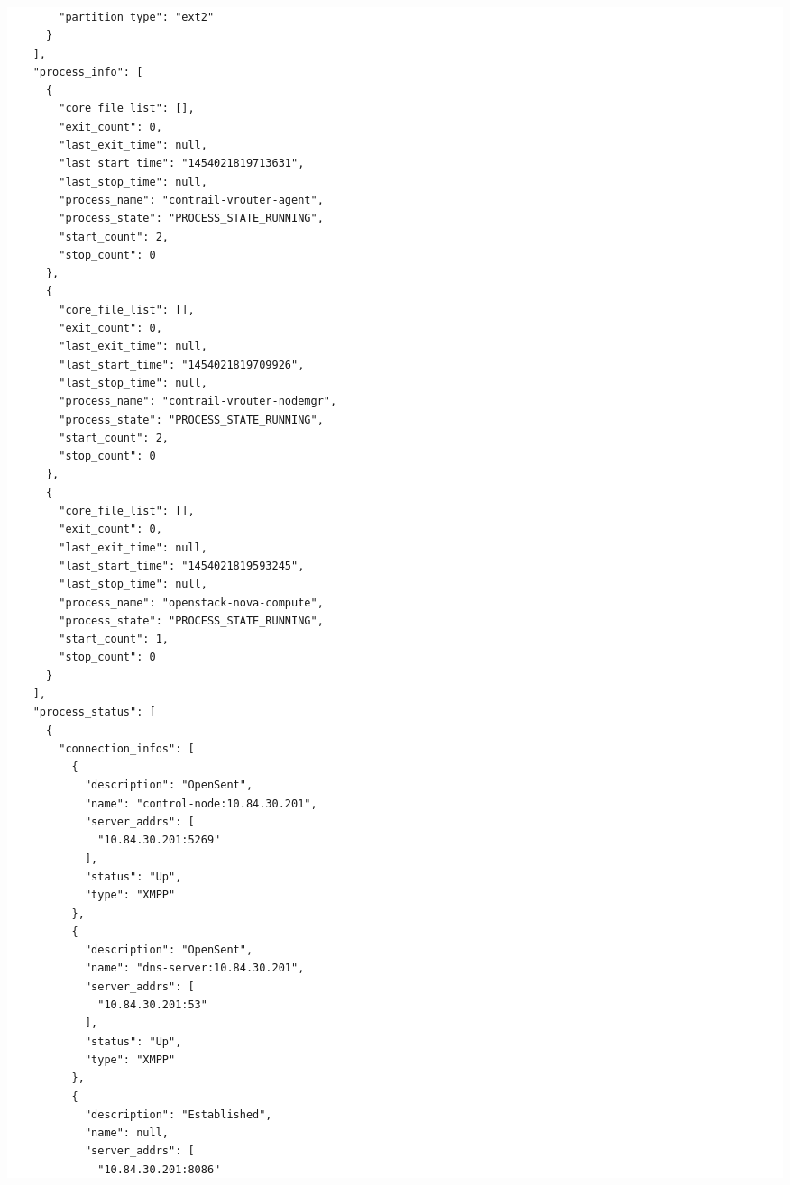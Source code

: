             "partition_type": "ext2"
          }
        ], 
        "process_info": [
          {
            "core_file_list": [], 
            "exit_count": 0, 
            "last_exit_time": null, 
            "last_start_time": "1454021819713631", 
            "last_stop_time": null, 
            "process_name": "contrail-vrouter-agent", 
            "process_state": "PROCESS_STATE_RUNNING", 
            "start_count": 2, 
            "stop_count": 0
          }, 
          {
            "core_file_list": [], 
            "exit_count": 0, 
            "last_exit_time": null, 
            "last_start_time": "1454021819709926", 
            "last_stop_time": null, 
            "process_name": "contrail-vrouter-nodemgr", 
            "process_state": "PROCESS_STATE_RUNNING", 
            "start_count": 2, 
            "stop_count": 0
          }, 
          {
            "core_file_list": [], 
            "exit_count": 0, 
            "last_exit_time": null, 
            "last_start_time": "1454021819593245", 
            "last_stop_time": null, 
            "process_name": "openstack-nova-compute", 
            "process_state": "PROCESS_STATE_RUNNING", 
            "start_count": 1, 
            "stop_count": 0
          }
        ], 
        "process_status": [
          {
            "connection_infos": [
              {
                "description": "OpenSent", 
                "name": "control-node:10.84.30.201", 
                "server_addrs": [
                  "10.84.30.201:5269"
                ], 
                "status": "Up", 
                "type": "XMPP"
              }, 
              {
                "description": "OpenSent", 
                "name": "dns-server:10.84.30.201", 
                "server_addrs": [
                  "10.84.30.201:53"
                ], 
                "status": "Up", 
                "type": "XMPP"
              }, 
              {
                "description": "Established", 
                "name": null, 
                "server_addrs": [
                  "10.84.30.201:8086"